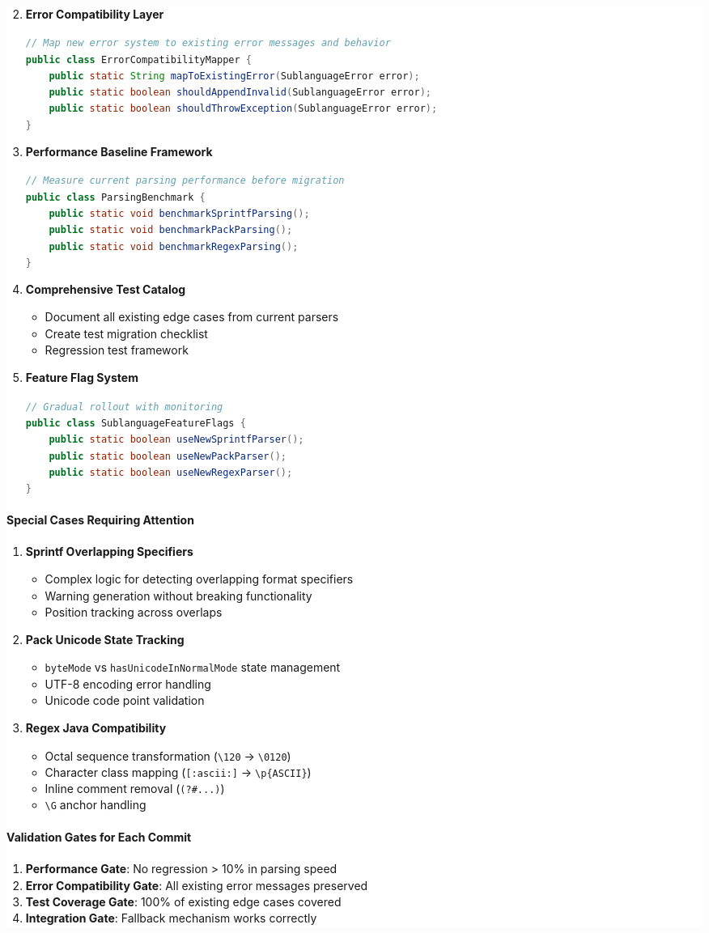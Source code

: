 2. **Error Compatibility Layer**
   ```java
   // Map new error system to existing error messages and behavior
   public class ErrorCompatibilityMapper {
       public static String mapToExistingError(SublanguageError error);
       public static boolean shouldAppendInvalid(SublanguageError error);
       public static boolean shouldThrowException(SublanguageError error);
   }
   ```

3. **Performance Baseline Framework**
   ```java
   // Measure current parsing performance before migration
   public class ParsingBenchmark {
       public static void benchmarkSprintfParsing();
       public static void benchmarkPackParsing();
       public static void benchmarkRegexParsing();
   }
   ```

4. **Comprehensive Test Catalog**
   - Document all existing edge cases from current parsers
   - Create test migration checklist
   - Regression test framework

5. **Feature Flag System**
   ```java
   // Gradual rollout with monitoring
   public class SublanguageFeatureFlags {
       public static boolean useNewSprintfParser();
       public static boolean useNewPackParser();
       public static boolean useNewRegexParser();
   }
   ```

#### **Special Cases Requiring Attention**

1. **Sprintf Overlapping Specifiers**
   - Complex logic for detecting overlapping format specifiers
   - Warning generation without breaking functionality
   - Position tracking across overlaps

2. **Pack Unicode State Tracking**
   - `byteMode` vs `hasUnicodeInNormalMode` state management
   - UTF-8 encoding error handling
   - Unicode code point validation

3. **Regex Java Compatibility**
   - Octal sequence transformation (`\120` → `\0120`)
   - Character class mapping (`[:ascii:]` → `\p{ASCII}`)
   - Inline comment removal (`(?#...)`)
   - `\G` anchor handling

#### **Validation Gates for Each Commit**

1. **Performance Gate**: No regression > 10% in parsing speed
2. **Error Compatibility Gate**: All existing error messages preserved
3. **Test Coverage Gate**: 100% of existing edge cases covered
4. **Integration Gate**: Fallback mechanism works correctly
